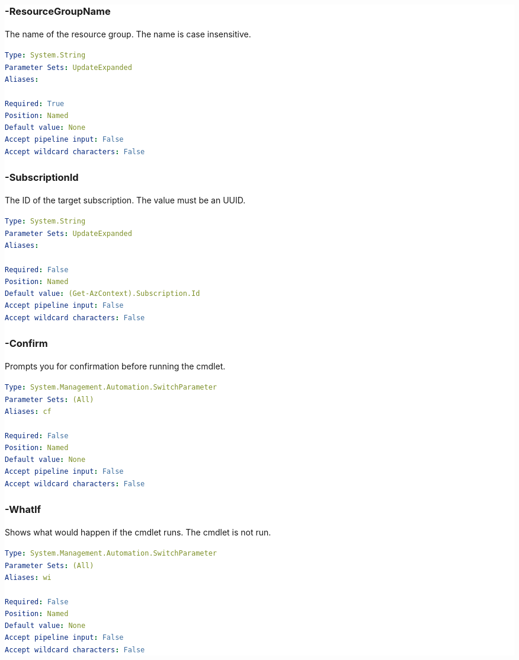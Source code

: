 ### -ResourceGroupName
The name of the resource group.
The name is case insensitive.

```yaml
Type: System.String
Parameter Sets: UpdateExpanded
Aliases:

Required: True
Position: Named
Default value: None
Accept pipeline input: False
Accept wildcard characters: False
```

### -SubscriptionId
The ID of the target subscription.
The value must be an UUID.

```yaml
Type: System.String
Parameter Sets: UpdateExpanded
Aliases:

Required: False
Position: Named
Default value: (Get-AzContext).Subscription.Id
Accept pipeline input: False
Accept wildcard characters: False
```

### -Confirm
Prompts you for confirmation before running the cmdlet.

```yaml
Type: System.Management.Automation.SwitchParameter
Parameter Sets: (All)
Aliases: cf

Required: False
Position: Named
Default value: None
Accept pipeline input: False
Accept wildcard characters: False
```

### -WhatIf
Shows what would happen if the cmdlet runs.
The cmdlet is not run.

```yaml
Type: System.Management.Automation.SwitchParameter
Parameter Sets: (All)
Aliases: wi

Required: False
Position: Named
Default value: None
Accept pipeline input: False
Accept wildcard characters: False
```
